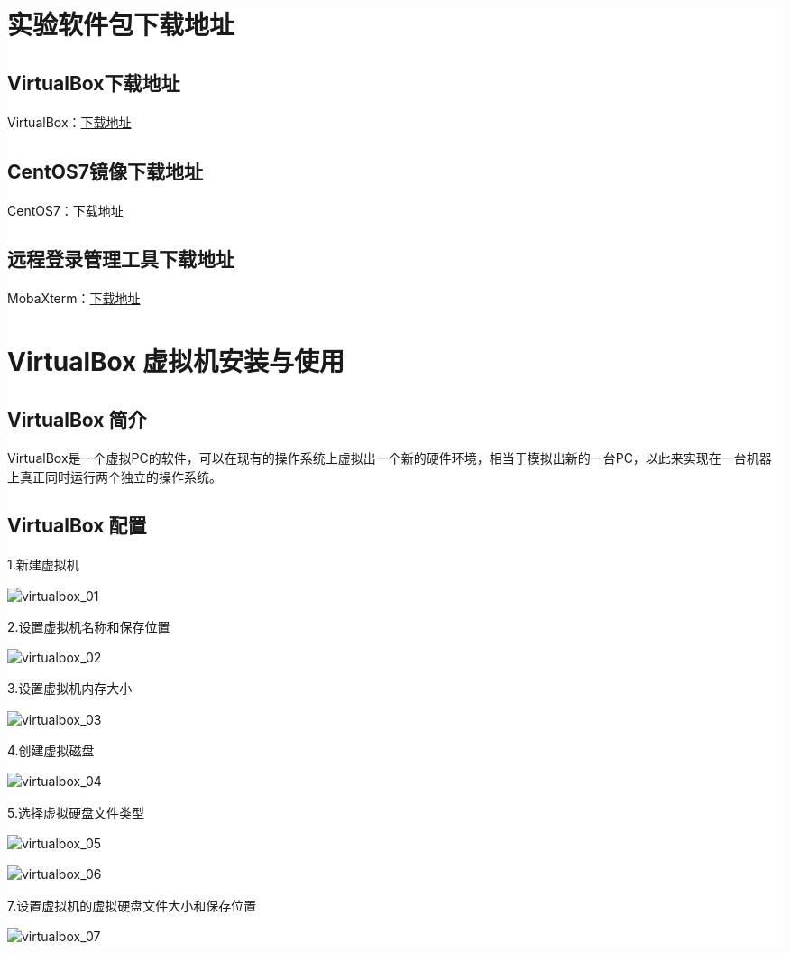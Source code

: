 # 实验软件包下载地址

## VirtualBox下载地址
VirtualBox：[下载地址](https://download.virtualbox.org/virtualbox/6.1.10/VirtualBox-6.1.10-138449-Win.exe)

## CentOS7镜像下载地址

CentOS7：[下载地址](https://mirrors.tuna.tsinghua.edu.cn/centos/7/isos/x86_64/CentOS-7-x86_64-Everything-2003.iso)

## 远程登录管理工具下载地址

MobaXterm：[下载地址](https://mobaxterm.mobatek.net/download.html)

# VirtualBox 虚拟机安装与使用

## VirtualBox 简介

VirtualBox是一个虚拟PC的软件，可以在现有的操作系统上虚拟出一个新的硬件环境，相当于模拟出新的一台PC，以此来实现在一台机器上真正同时运行两个独立的操作系统。

## VirtualBox 配置

1.新建虚拟机

![virtualbox_01](https://ylighgh.gitee.io/blogparkcdn/images/virtualbox_01.png)

2.设置虚拟机名称和保存位置

![virtualbox_02](https://ylighgh.gitee.io/blogparkcdn/images/virtualbox_02.png)

3.设置虚拟机内存大小

![virtualbox_03](https://ylighgh.gitee.io/blogparkcdn/images/virtualbox_03.png)

4.创建虚拟磁盘

![virtualbox_04](https://ylighgh.gitee.io/blogparkcdn/images/virtualbox_04.png)

5.选择虚拟硬盘文件类型

![virtualbox_05](https://ylighgh.gitee.io/blogparkcdn/images/virtualbox_05.png)

![virtualbox_06](https://ylighgh.gitee.io/blogparkcdn/images/virtualbox_06.png)

7.设置虚拟机的虚拟硬盘文件大小和保存位置

![virtualbox_07](https://ylighgh.gitee.io/blogparkcdn/images/virtualbox_07.png)

